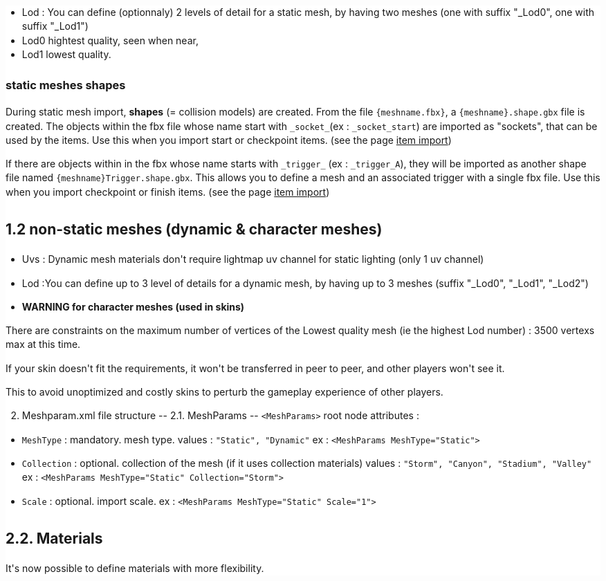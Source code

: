 - Lod : You can define (optionnaly) 2 levels of detail for a static mesh, by having two meshes (one with suffix "_Lod0", one with suffix "_Lod1")
 - Lod0 hightest quality, seen when near,
 - Lod1 lowest quality.

### static meshes shapes

During static mesh import, **shapes** (= collision models)  are created.
From the file `{meshname.fbx}`, a `{meshname}.shape.gbx` file is created.
The objects within the fbx file whose name start with `_socket_`(ex : `_socket_start`) are imported as "sockets", that can be used by the items. 
Use this when you import start or checkpoint items. (see the page [item import](importer_item.md))

If there are objects within in the fbx whose name starts with `_trigger_` (ex : `_trigger_A`), they will be imported as another shape file named `{meshname}Trigger.shape.gbx`.
This allows you to define a mesh and an associated trigger with a single fbx file.
Use this when you import checkpoint or finish items. (see the page [item import](importer_item))



1.2 non-static meshes (dynamic & character meshes)
--
- Uvs : Dynamic mesh materials don't require lightmap uv channel for static lighting (only 1 uv channel)
- Lod :You can define up to 3 level of details for a dynamic mesh, by having up to 3 meshes (suffix "_Lod0", "_Lod1", "_Lod2")
 

- **WARNING for character meshes (used in skins)**
    
 There are constraints on the maximum number of vertices of the     Lowest quality mesh (ie the highest Lod number) : 3500 vertexs max at this time.

 If your skin doesn't fit the requirements, it won't be transferred in peer to peer, and other players won't see it. 
 
 This to avoid unoptimized and costly skins to perturb the gameplay experience of other players.




2. Meshparam.xml file structure
--
2.1. MeshParams 
--
 `<MeshParams>` root node attributes :

- `MeshType` : mandatory. mesh type.
 values : `"Static", "Dynamic"`
 ex : `<MeshParams MeshType="Static">`

- `Collection` : optional. collection of the mesh (if it uses collection materials)
 values : `"Storm", "Canyon", "Stadium", "Valley"`
 ex : `<MeshParams MeshType="Static" Collection="Storm">`

- `Scale` : optional. import scale.
 ex : `<MeshParams MeshType="Static" Scale="1">`
 
2.2. Materials
-- 
It's now possible to define materials with more flexibility. 
